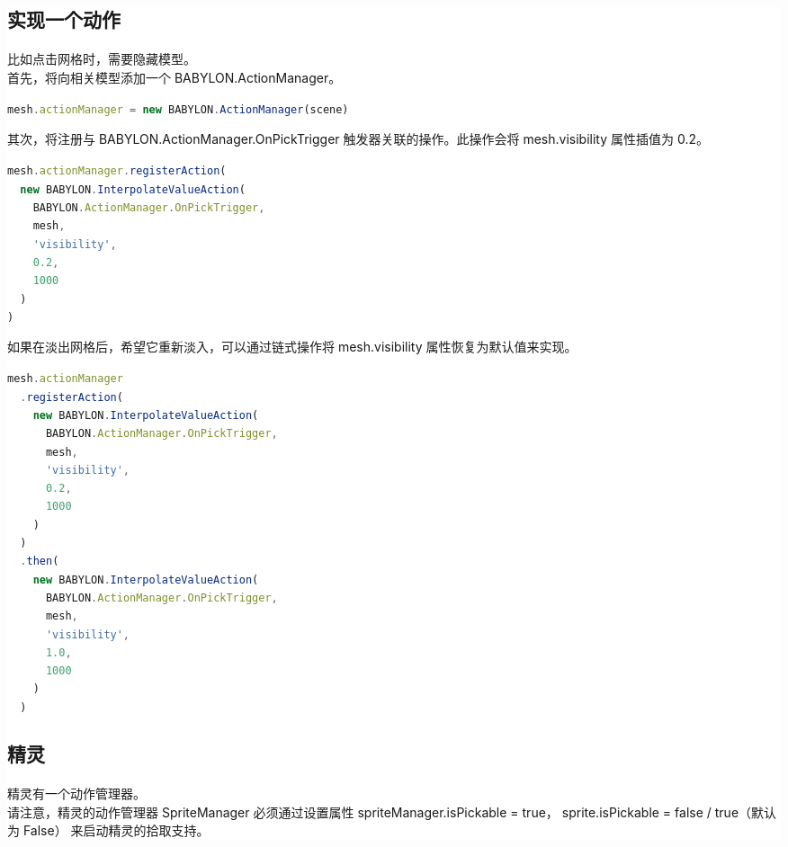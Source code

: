 ## 实现一个动作

比如点击网格时，需要隐藏模型。  
首先，将向相关模型添加一个 BABYLON.ActionManager。

```javascript
mesh.actionManager = new BABYLON.ActionManager(scene)
```

其次，将注册与 BABYLON.ActionManager.OnPickTrigger 触发器关联的操作。此操作会将 mesh.visibility 属性插值为 0.2。

```javascript
mesh.actionManager.registerAction(
  new BABYLON.InterpolateValueAction(
    BABYLON.ActionManager.OnPickTrigger,
    mesh,
    'visibility',
    0.2,
    1000
  )
)
```

如果在淡出网格后，希望它重新淡入，可以通过链式操作将 mesh.visibility 属性恢复为默认值来实现。

```javascript
mesh.actionManager
  .registerAction(
    new BABYLON.InterpolateValueAction(
      BABYLON.ActionManager.OnPickTrigger,
      mesh,
      'visibility',
      0.2,
      1000
    )
  )
  .then(
    new BABYLON.InterpolateValueAction(
      BABYLON.ActionManager.OnPickTrigger,
      mesh,
      'visibility',
      1.0,
      1000
    )
  )
```

## 精灵

精灵有一个动作管理器。  
请注意，精灵的动作管理器 SpriteManager 必须通过设置属性 spriteManager.isPickable = true， sprite.isPickable = false / true（默认为 False） 来启动精灵的拾取支持。  
